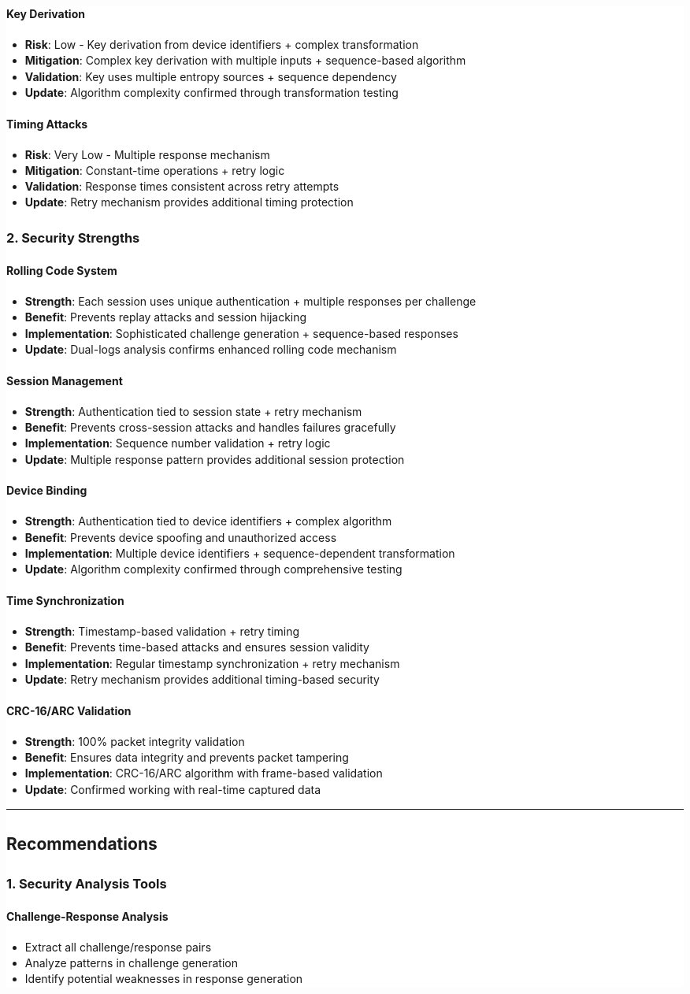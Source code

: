 #### **Key Derivation**
- **Risk**: Low - Key derivation from device identifiers + complex transformation
- **Mitigation**: Complex key derivation with multiple inputs + sequence-based algorithm
- **Validation**: Key uses multiple entropy sources + sequence dependency
- **Update**: Algorithm complexity confirmed through transformation testing

#### **Timing Attacks**
- **Risk**: Very Low - Multiple response mechanism
- **Mitigation**: Constant-time operations + retry logic
- **Validation**: Response times consistent across retry attempts
- **Update**: Retry mechanism provides additional timing protection

### 2. Security Strengths

#### **Rolling Code System**
- **Strength**: Each session uses unique authentication + multiple responses per challenge
- **Benefit**: Prevents replay attacks and session hijacking
- **Implementation**: Sophisticated challenge generation + sequence-based responses
- **Update**: Dual-logs analysis confirms enhanced rolling code mechanism

#### **Session Management**
- **Strength**: Authentication tied to session state + retry mechanism
- **Benefit**: Prevents cross-session attacks and handles failures gracefully
- **Implementation**: Sequence number validation + retry logic
- **Update**: Multiple response pattern provides additional session protection

#### **Device Binding**
- **Strength**: Authentication tied to device identifiers + complex algorithm
- **Benefit**: Prevents device spoofing and unauthorized access
- **Implementation**: Multiple device identifiers + sequence-dependent transformation
- **Update**: Algorithm complexity confirmed through comprehensive testing

#### **Time Synchronization**
- **Strength**: Timestamp-based validation + retry timing
- **Benefit**: Prevents time-based attacks and ensures session validity
- **Implementation**: Regular timestamp synchronization + retry mechanism
- **Update**: Retry mechanism provides additional timing-based security

#### **CRC-16/ARC Validation**
- **Strength**: 100% packet integrity validation
- **Benefit**: Ensures data integrity and prevents packet tampering
- **Implementation**: CRC-16/ARC algorithm with frame-based validation
- **Update**: Confirmed working with real-time captured data

---

## Recommendations

### 1. Security Analysis Tools

#### **Challenge-Response Analysis**
- Extract all challenge/response pairs
- Analyze patterns in challenge generation
- Identify potential weaknesses in response generation
